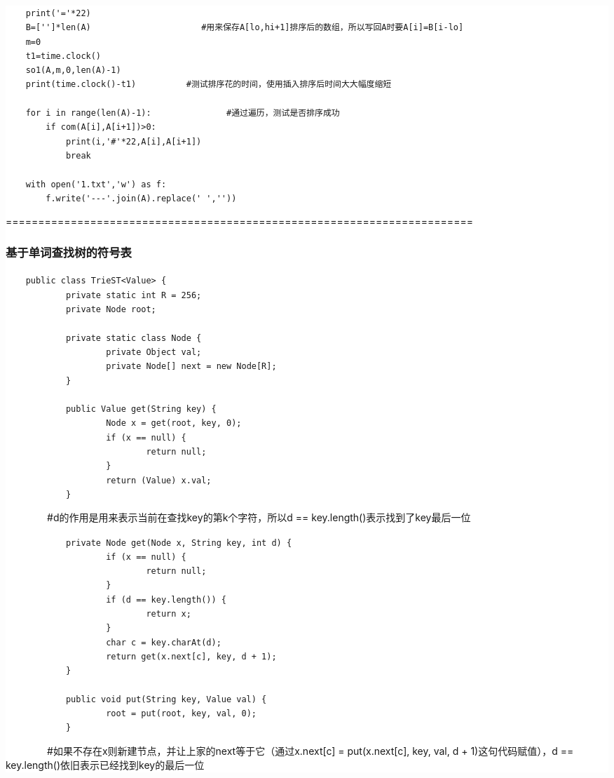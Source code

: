         print('='*22)
        B=['']*len(A)                      #用来保存A[lo,hi+1]排序后的数组，所以写回A时要A[i]=B[i-lo]
        m=0
        t1=time.clock()
        so1(A,m,0,len(A)-1)
        print(time.clock()-t1)          #测试排序花的时间，使用插入排序后时间大大幅度缩短

        for i in range(len(A)-1):               #通过遍历，测试是否排序成功
            if com(A[i],A[i+1])>0:
                print(i,'#'*22,A[i],A[i+1])
                break

        with open('1.txt','w') as f:
            f.write('---'.join(A).replace(' ',''))

========================================================================

<h3>基于单词查找树的符号表</h3>

        public class TrieST<Value> {
                private static int R = 256;
                private Node root;

                private static class Node {
                        private Object val;
                        private Node[] next = new Node[R];
                }

                public Value get(String key) {
                        Node x = get(root, key, 0);
                        if (x == null) {
                                return null;
                        }
                        return (Value) x.val;
                }
                       
                #d的作用是用来表示当前在查找key的第k个字符，所以d == key.length()表示找到了key最后一位
                
                private Node get(Node x, String key, int d) {
                        if (x == null) {
                                return null;
                        }
                        if (d == key.length()) {
                                return x;
                        }
                        char c = key.charAt(d);
                        return get(x.next[c], key, d + 1);
                }

                public void put(String key, Value val) {
                        root = put(root, key, val, 0);
                }

                #如果不存在x则新建节点，并让上家的next等于它（通过x.next[c] = put(x.next[c], key, val, d + 1)这句代码赋值），d == key.length()依旧表示已经找到key的最后一位
                